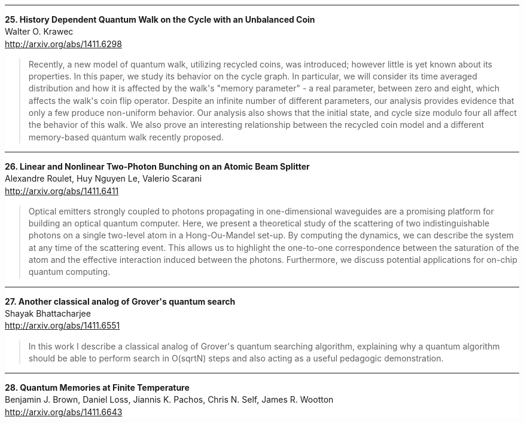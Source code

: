 </blockquote>

------

**25.    History Dependent Quantum Walk on the Cycle with an Unbalanced Coin**  
Walter O. Krawec  
http://arxiv.org/abs/1411.6298  
<blockquote>
<p>
Recently, a new model of quantum walk, utilizing recycled coins, was introduced; however little is yet known about its properties. In this paper, we study its behavior on the cycle graph. In particular, we will consider its time averaged distribution and how it is affected by the walk's "memory parameter" - a real parameter, between zero and eight, which affects the walk's coin flip operator. Despite an infinite number of different parameters, our analysis provides evidence that only a few produce non-uniform behavior. Our analysis also shows that the initial state, and cycle size modulo four all affect the behavior of this walk. We also prove an interesting relationship between the recycled coin model and a different memory-based quantum walk recently proposed.
</p>
</blockquote>

------

**26.    Linear and Nonlinear Two-Photon Bunching on an Atomic Beam Splitter**  
Alexandre Roulet, Huy Nguyen Le, Valerio Scarani  
http://arxiv.org/abs/1411.6411  
<blockquote>
<p>
Optical emitters strongly coupled to photons propagating in one-dimensional waveguides are a promising platform for building an optical quantum computer. Here, we present a theoretical study of the scattering of two indistinguishable photons on a single two-level atom in a Hong-Ou-Mandel set-up. By computing the dynamics, we can describe the system at any time of the scattering event. This allows us to highlight the one-to-one correspondence between the saturation of the atom and the effective interaction induced between the photons. Furthermore, we discuss potential applications for on-chip quantum computing.
</p>
</blockquote>

------

**27.    Another classical analog of Grover's quantum search**  
Shayak Bhattacharjee  
http://arxiv.org/abs/1411.6551  
<blockquote>
<p>
In this work I describe a classical analog of Grover's quantum searching algorithm, explaining why a quantum algorithm should be able to perform search in O(sqrtN) steps and also acting as a useful pedagogic demonstration.
</p>
</blockquote>

------

**28.    Quantum Memories at Finite Temperature**  
Benjamin J. Brown, Daniel Loss, Jiannis K. Pachos, Chris N. Self, James R. Wootton  
http://arxiv.org/abs/1411.6643  
<blockquote>
<p>